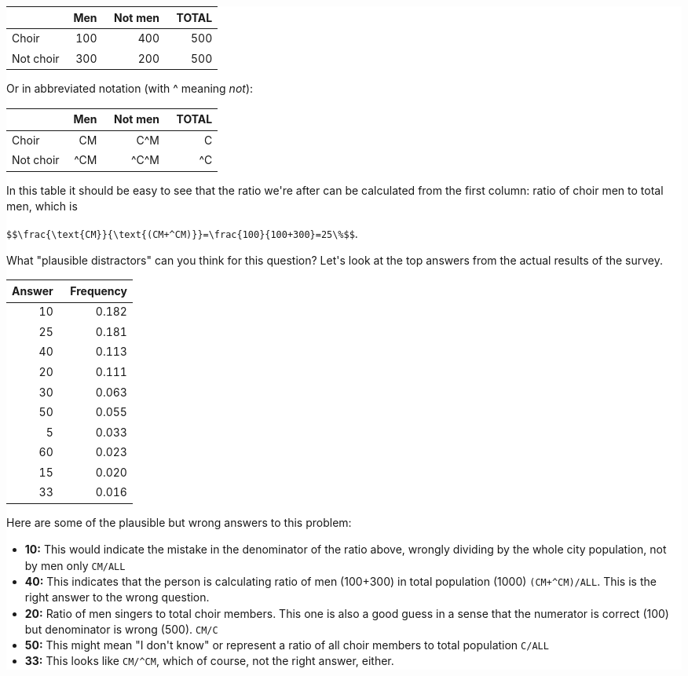 
|                | Men| &nbsp;&nbsp;Not men| &nbsp;&nbsp;TOTAL|
|:---------------|---:|-------------------:|-----------------:|
|Choir           | 100|                 400|               500|
|Not choir&nbsp; | 300|                 200|               500|

Or in abbreviated notation (with ^ meaning *not*):


|                | Men| &nbsp;&nbsp;Not men| &nbsp;&nbsp;TOTAL|
|:---------------|---:|-------------------:|-----------------:|
|Choir&nbsp;     |  CM|                 C^M|                 C|
|Not choir&nbsp; | ^CM|                ^C^M|                ^C|

In this table it should be easy to see that the ratio we're after can be calculated from the first column: ratio of choir men to total men, which is 

`$$\frac{\text{CM}}{\text{(CM+^CM)}}=\frac{100}{100+300}=25\%$$`.

What "plausible distractors" can you think for this question? Let's look at the top answers from the actual results of the survey.


| Answer| &nbsp;&nbsp;Frequency|
|------:|---------------------:|
|     10|                 0.182|
|     25|                 0.181|
|     40|                 0.113|
|     20|                 0.111|
|     30|                 0.063|
|     50|                 0.055|
|      5|                 0.033|
|     60|                 0.023|
|     15|                 0.020|
|     33|                 0.016|

Here are some of the plausible but wrong answers to this problem:
- **10:** This would indicate the mistake in the denominator of the ratio above, wrongly dividing by the whole city population, not by men only `CM/ALL`
- **40:** This indicates that the person is calculating ratio of men (100+300) in total population (1000) `(CM+^CM)/ALL`. This is the right answer to the wrong question.
- **20:** Ratio of men singers to total choir members. This one is also a good guess in a sense that the numerator is correct (100) but denominator is wrong (500). `CM/C`
- **50:** This might mean "I don't know" or represent a ratio of all choir members to total population `C/ALL`
- **33:** This looks like `CM/^CM`, which of course, not the right answer, either.
